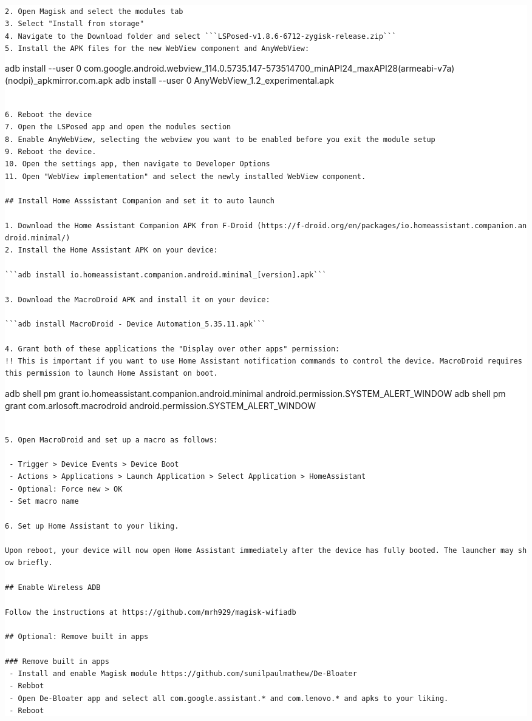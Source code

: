 ```
2. Open Magisk and select the modules tab
3. Select "Install from storage"
4. Navigate to the Download folder and select ```LSPosed-v1.8.6-6712-zygisk-release.zip```
5. Install the APK files for the new WebView component and AnyWebView:

```
adb install  --user 0 com.google.android.webview_114.0.5735.147-573514700_minAPI24_maxAPI28(armeabi-v7a)(nodpi)_apkmirror.com.apk
adb install --user 0 AnyWebView_1.2_experimental.apk
```

6. Reboot the device
7. Open the LSPosed app and open the modules section
8. Enable AnyWebView, selecting the webview you want to be enabled before you exit the module setup
9. Reboot the device.
10. Open the settings app, then navigate to Developer Options
11. Open "WebView implementation" and select the newly installed WebView component.

## Install Home Asssistant Companion and set it to auto launch

1. Download the Home Assistant Companion APK from F-Droid (https://f-droid.org/en/packages/io.homeassistant.companion.android.minimal/)
2. Install the Home Assistant APK on your device:
	
```adb install io.homeassistant.companion.android.minimal_[version].apk```

3. Download the MacroDroid APK and install it on your device:

```adb install MacroDroid - Device Automation_5.35.11.apk```

4. Grant both of these applications the "Display over other apps" permission:
!! This is important if you want to use Home Assistant notification commands to control the device. MacroDroid requires this permission to launch Home Assistant on boot.

```
adb shell pm grant io.homeassistant.companion.android.minimal android.permission.SYSTEM_ALERT_WINDOW
adb shell pm grant com.arlosoft.macrodroid android.permission.SYSTEM_ALERT_WINDOW
```

5. Open MacroDroid and set up a macro as follows:

 - Trigger > Device Events > Device Boot
 - Actions > Applications > Launch Application > Select Application > HomeAssistant
 - Optional: Force new > OK
 - Set macro name

6. Set up Home Assistant to your liking.

Upon reboot, your device will now open Home Assistant immediately after the device has fully booted. The launcher may show briefly. 

## Enable Wireless ADB

Follow the instructions at https://github.com/mrh929/magisk-wifiadb

## Optional: Remove built in apps

### Remove built in apps
 - Install and enable Magisk module https://github.com/sunilpaulmathew/De-Bloater
 - Rebbot
 - Open De-Bloater app and select all com.google.assistant.* and com.lenovo.* and apks to your liking.
 - Reboot
```